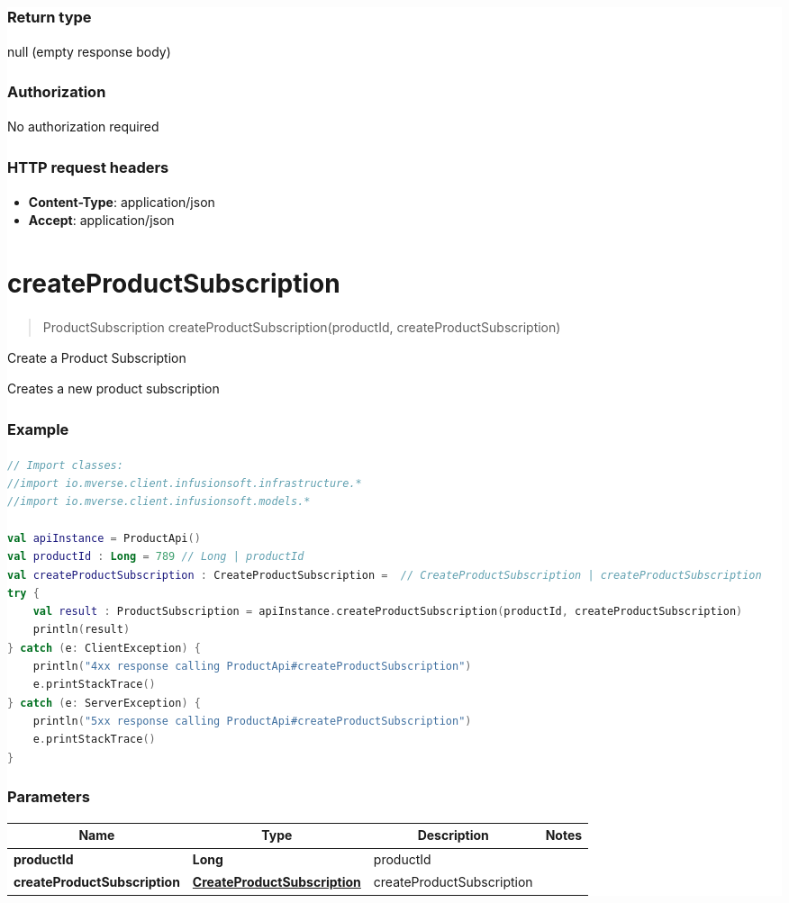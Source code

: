 ### Return type

null (empty response body)

### Authorization

No authorization required

### HTTP request headers

 - **Content-Type**: application/json
 - **Accept**: application/json

<a name="createProductSubscription"></a>
# **createProductSubscription**
> ProductSubscription createProductSubscription(productId, createProductSubscription)

Create a Product Subscription

Creates a new product subscription

### Example
```kotlin
// Import classes:
//import io.mverse.client.infusionsoft.infrastructure.*
//import io.mverse.client.infusionsoft.models.*

val apiInstance = ProductApi()
val productId : Long = 789 // Long | productId
val createProductSubscription : CreateProductSubscription =  // CreateProductSubscription | createProductSubscription
try {
    val result : ProductSubscription = apiInstance.createProductSubscription(productId, createProductSubscription)
    println(result)
} catch (e: ClientException) {
    println("4xx response calling ProductApi#createProductSubscription")
    e.printStackTrace()
} catch (e: ServerException) {
    println("5xx response calling ProductApi#createProductSubscription")
    e.printStackTrace()
}
```

### Parameters

Name | Type | Description  | Notes
------------- | ------------- | ------------- | -------------
 **productId** | **Long**| productId |
 **createProductSubscription** | [**CreateProductSubscription**](CreateProductSubscription.md)| createProductSubscription |

